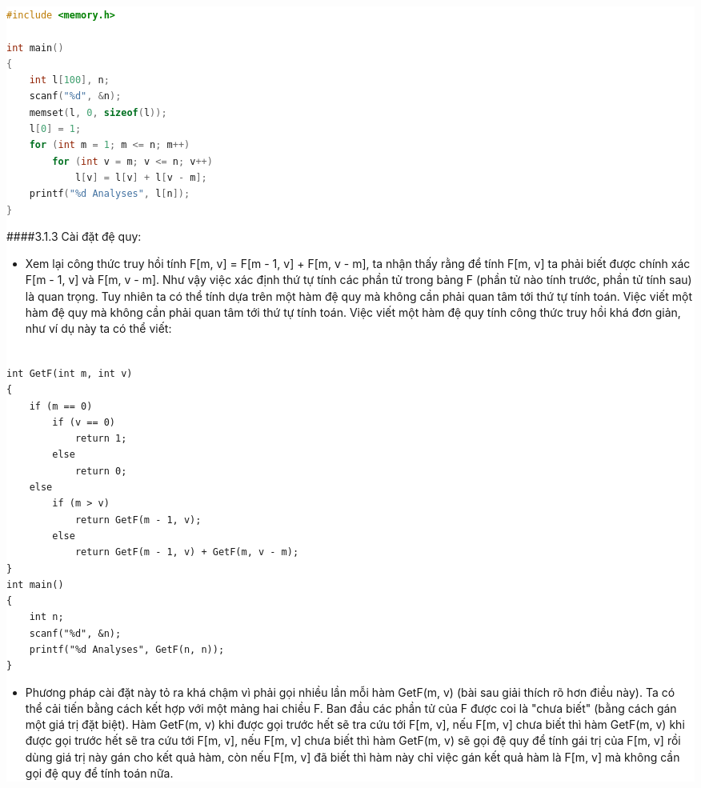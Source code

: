 ```c #include <stdio.h>
#include <memory.h>

int main()
{
	int l[100], n;
	scanf("%d", &n);
	memset(l, 0, sizeof(l));
	l[0] = 1;
	for (int m = 1; m <= n; m++)
		for (int v = m; v <= n; v++)
			l[v] = l[v] + l[v - m];
	printf("%d Analyses", l[n]);
}
```

####3.1.3 Cài đặt đệ quy:

* Xem lại công thức truy hồi tính F[m, v] = F[m - 1, v] + F[m, v - m], ta nhận thấy rằng để tính F[m, v] ta phải biết được chính xác F[m - 1, v] và F[m, v - m]. Như vậy việc xác định thứ tự tính các phần tử trong bảng F (phần tử nào tính trước, phần tử tính sau) là quan trọng. Tuy nhiên ta có thể tính dựa trên một hàm đệ quy mà không cần phải quan tâm tới thứ tự tính toán. Việc viết một hàm đệ quy mà không cần phải quan tâm tới thứ tự tính toán. Việc viết một hàm đệ quy tính công thức truy hồi khá đơn giản, như ví dụ này ta có thể viết:

```c#include <stdio.h>

int GetF(int m, int v)
{
	if (m == 0)
		if (v == 0) 
			return 1;
		else
			return 0;
	else
		if (m > v)
			return GetF(m - 1, v);
		else
			return GetF(m - 1, v) + GetF(m, v - m);
}
int main()
{
	int n;
	scanf("%d", &n);
	printf("%d Analyses", GetF(n, n));
}

```

* Phương pháp cài đặt này tỏ ra khá chậm vì phải gọi nhiều lần mỗi hàm GetF(m, v) (bài sau giải thích rõ hơn điều này). Ta có thể cải tiến bằng cách kết hợp với một mảng hai chiều F. Ban đầu các phần tử của F được coi là "chưa biết" (bằng cách gán một giá trị đặt biệt). Hàm GetF(m, v) khi được gọi trước hết sẽ tra cứu tới F[m, v], nếu F[m, v] chưa biết thì hàm GetF(m, v) khi được gọi trước hết sẽ tra cứu tới F[m, v], nếu F[m, v] chưa biết thì hàm GetF(m, v) sẽ gọi đệ quy để tính gái trị của F[m, v] rồi dùng giá trị này gán cho kết quả hàm, còn nếu F[m, v] đã biết thì hàm này chỉ việc gán kết quả hàm là F[m, v] mà không cần gọi đệ quy để tính toán nữa.
